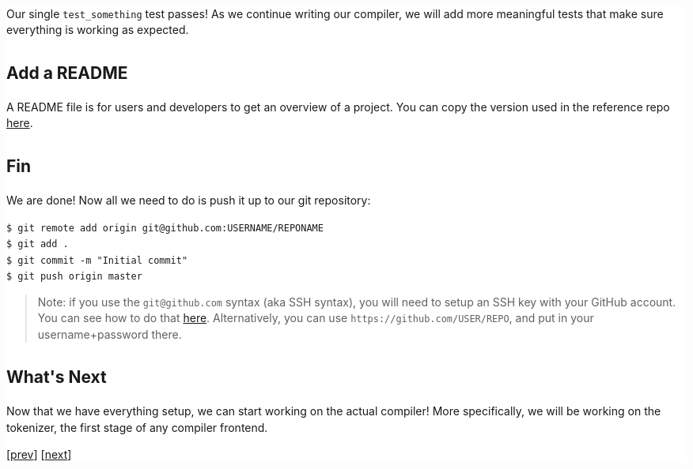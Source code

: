 Our single `test_something` test passes! As we continue writing our compiler,
we will add more meaningful tests that make sure everything is working as expected.

## Add a README

A README file is for users and developers to get an overview of a project.
You can copy the version used in the reference repo
[here](https://github.com/dosisod/write-a-compiler/blob/master/README.md).

## Fin

We are done! Now all we need to do is push it up to our git repository:

```
$ git remote add origin git@github.com:USERNAME/REPONAME
$ git add .
$ git commit -m "Initial commit"
$ git push origin master
```

> Note: if you use the `git@github.com` syntax (aka SSH syntax), you will
> need to setup an SSH key with your GitHub account. You can see how to do
> that [here](https://docs.github.com/en/authentication/connecting-to-github-with-ssh/adding-a-new-ssh-key-to-your-github-account).
> Alternatively, you can use `https://github.com/USER/REPO`, and put in your
> username+password there.

## What's Next

Now that we have everything setup, we can start working on the actual compiler!
More specifically, we will be working on the tokenizer, the first stage of any
compiler frontend.

[[prev](./writing-a-compiler-0.html)]
[[next](./writing-a-compiler-2.html)]

